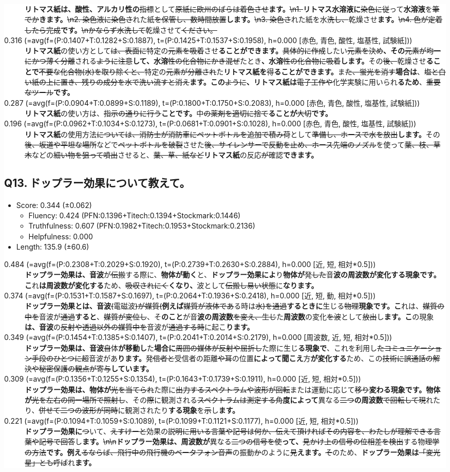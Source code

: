 <dd><b>リトマス紙は、酸性、アルカリ性の</b><s>指標</s>として<s>原紙に欧州のばらは着色させ</s><b>ます。</b><s>&#92;n1&#46; </s><b>リトマス水溶液に</b><s>染色に従</s>って<b>水溶液</b>を<s>筆でか</s><b>きます。</b><s>&#92;n2&#46; 染色液に染色さ</s>れた紙<s>を保管し、数時間放置</s><b>します。</b><s>&#92;n3&#46; 染色さ</s>れた紙を水<s>洗し、</s>乾燥させ<b>ます。</b><s>&#92;n4&#46; 色が定着したら完成</s><b>です。</b><s>&#92;nかならず水洗して</s>乾燥させて<s>ください。</s></dd>
<dt>0.316 (=avg(f=(P:0.1407+T:0.1282+S:0.1887), t=(P:0.1425+T:0.1537+S:0.1958), h=0.000 [赤色, 青色, 酸性, 塩基性, 試験紙]))</dt>
<dd><b>リトマス紙</b>の使い方として<s>は、表面に</s>特定の<s>元素を吸着</s>させ<b>ることができます。</b><s>具体的に作成</s>したい<s>元素を決め</s><b>、その</b><s>元素が均一にかつ薄く分離</s>される<s>ように注意</s><b>して、水溶</b><s>性の化合物にかき混ぜ</s>たとき<b>、水溶</b><s>性の化合物に吸着</s><b>します。</b>その<s>後、</s>乾燥させ<b>ることで</b><s>不要な化合物&#40;水&#41;を取り除くと、</s>特定の<s>元素が分離され</s>た<b>リトマス紙を</b><s>得</s><b>ることができます。</b>ま<s>た、蛍光を消す</s><b>場合は</b>、<s>塩と白い紙の上に置き、残りの成分を水で洗い流すと消え</s><b>ます。この</b><s>ように</s><b>、リトマス紙は</b><s>電子工作や</s>化学実験に用いられ<b>るため</b>、<s>重要なツール</s><b>です。</b></dd>
<dt>0.287 (=avg(f=(P:0.0904+T:0.0899+S:0.1189), t=(P:0.1800+T:0.1750+S:0.2083), h=0.000 [赤色, 青色, 酸性, 塩基性, 試験紙]))</dt>
<dd><b>リトマス紙</b>の使い方は、<s>指示の通りに行う</s><b>ことです。</b>中<s>の薬剤を適切に捨て</s><b>ることが</b><s>大切</s><b>です。</b></dd>
<dt>0.196 (=avg(f=(P:0.0962+T:0.1034+S:0.1273), t=(P:0.0681+T:0.0901+S:0.1028), h=0.000 [赤色, 青色, 酸性, 塩基性, 試験紙]))</dt>
<dd><b>リトマス紙</b>の使用方法<s>については、消防士が消防車にペットボトルを追加で積み荷</s>として<s>準備し、ホースで水を放出</s><b>します。</b>その<s>後、坂道や平坦な場所</s>などで<s>ペットボトルを破裂</s>させた<s>後、サイレンサーで反動を止め、ホース先端のノズル</s>を使って<s>葉、枝、草木</s>などの<s>細い物を狙って噴出</s>させると、<s>葉、草、紙など</s><b>リトマス紙</b>の反応<s>が</s>確認<b>できます。</b></dd>
</dl>

## <a name="Q13"></a>Q13. ドップラー効果について教えて。

- Score: 0.344 (±0.062)
  - Fluency: 0.424 (PFN:0.1396+Titech:0.1394+Stockmark:0.1446)
  - Truthfulness: 0.607 (PFN:0.1982+Titech:0.1953+Stockmark:0.2136)
  - Helpfulness: 0.000
- Length: 135.9 (±60.6)

<dl>
<dt>0.484 (=avg(f=(P:0.2308+T:0.2029+S:0.1920), t=(P:0.2739+T:0.2630+S:0.2884), h=0.000 [近, 短, 相対*0.5]))</dt>
<dd><b>ドップラー効果は、音波</b>が<s>伝搬</s>する際に、<b>物体が動く</b>と、<b>ドップラー効果によ</b>り<b>物体が</b>発<s>した</s>音<b>波の周波数が変化する現象です。こ</b>れ<b>は周波数が変化する</b>ため、<s>吸収されにく</s><b>くなり、</b>波として<s>伝搬し易い状態</s>に<b>なります。</b></dd>
<dt>0.374 (=avg(f=(P:0.1531+T:0.1587+S:0.1697), t=(P:0.2064+T:0.1936+S:0.2418), h=0.000 [近, 短, 動, 相対*0.5]))</dt>
<dd><b>ドップラー効果とは、音波</b><s>&#40;</s>電磁波<s>&#41;が媒質&#40;</s><b>例えば</b><s>媒質が液体であ</s>る時は<s>水&#41;を通過</s><b>するときに</b>生じる<s>物理</s><b>現象です。こ</b>れは、<s>媒質の中を</s>音波が<s>通過</s><b>すると</b>、<s>媒質が変位し</s>、そ<b>のこと</b>が音<b>波の周波数</b><s>を変え、生じ</s>た<b>周波数</b>の変化<s>を波</s>として<s>放出</s>し<b>ます。こ</b>の現象<b>は、音波</b>の<s>反射や透過以外の媒質中を</s>音波が<s>通過する時</s>に起こ<b>ります。</b></dd>
<dt>0.349 (=avg(f=(P:0.1454+T:0.1385+S:0.1407), t=(P:0.2041+T:0.2014+S:0.2179), h=0.000 [周波数, 近, 短, 相対*0.5]))</dt>
<dd><b>ドップラー効果は、音波</b><s>自</s>体<b>が移動し</b>た<b>場合に</b><s>周囲の媒体が反射や屈折し</s>た際に生じ<b>る現象で</b>、これを利用し<s>たコミュニケーション手段のひとつに超</s>音波があ<b>ります。</b>発<s>信者と</s>受信者の距離<s>や耳</s>の位置<b>によって聞こえ</b>方<b>が変化する</b>ため、この<s>技術に誤通話の解決や秘密保護の観点が寄与</s><b>しています。</b></dd>
<dt>0.309 (=avg(f=(P:0.1356+T:0.1255+S:0.1354), t=(P:0.1643+T:0.1739+S:0.1911), h=0.000 [近, 短, 相対*0.5]))</dt>
<dd><b>ドップラー効果は、物体が</b><s>光を当てられ</s>た際に<s>出力するスペクトラムや波形が回転</s>または運動に応じて<s>移り</s><b>変わる現象です。物体が</b><s>光を左右の同一場所で照射し</s>、その<s>際</s>に観測される<s>スペクトラムは測定する角</s><b>度によって</b>異なる<s>二つ</s><b>の周波数</b><s>で回転して現</s>れたり、<s>併せて二つの波形が同時</s>に観測されたり<b>する現象</b>を<s>示</s>し<b>ます。</b></dd>
<dt>0.221 (=avg(f=(P:0.1094+T:0.1059+S:0.1089), t=(P:0.1099+T:0.1121+S:0.1177), h=0.000 [近, 短, 相対*0.5]))</dt>
<dd><b>ドップラー効果に</b><s>つ</s>いて、<s>えすけーと</s>効果の<s>説明に用いる言葉や記号は何か、伝えて頂ければその内容を、わたしが理解できる言葉や記号で回答</s>し<b>ます。</b><s>&#92;n&#92;n</s><b>ドップラー効果は、周波数が</b>異なる<s>二つの信号を使</s><b>って、</b><s>見かけ上の信号の位相差を検出</s>する物<s>理学の方法</s><b>です。例え</b><s>るならば、飛行中の飛行機のベータフォン音声</s>の振動<s>か</s>のように<s>見</s><b>えます。</b><s>そ</s>のため、<b>ドップラー効果は</b><s>「変光星」とも呼ば</s>れ<b>ます。</b></dd>
</dl>
